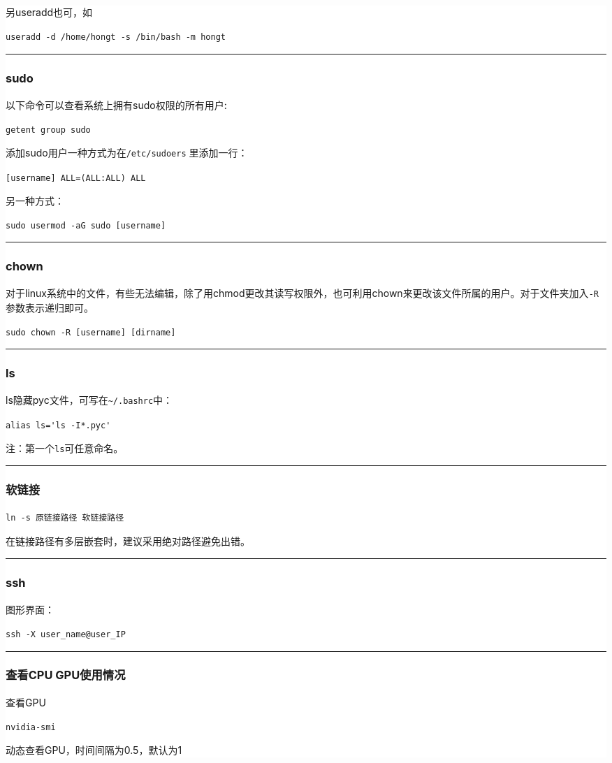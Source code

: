 另useradd也可，如

	useradd -d /home/hongt -s /bin/bash -m hongt

---
### sudo 

以下命令可以查看系统上拥有sudo权限的所有用户:
 
	getent group sudo

添加sudo用户一种方式为在`/etc/sudoers` 里添加一行： 
	
	[username] ALL=(ALL:ALL) ALL

另一种方式：
	
	sudo usermod -aG sudo [username]

---
### chown

对于linux系统中的文件，有些无法编辑，除了用chmod更改其读写权限外，也可利用chown来更改该文件所属的用户。对于文件夹加入`-R`参数表示递归即可。

	sudo chown -R [username] [dirname]

---
### ls

ls隐藏pyc文件，可写在`~/.bashrc`中：

	alias ls='ls -I*.pyc'

注：第一个`ls`可任意命名。

---
### 软链接

`ln -s 原链接路径 软链接路径 `

在链接路径有多层嵌套时，建议采用绝对路径避免出错。

---
### ssh

图形界面：
	
	ssh -X user_name@user_IP

---
### 查看CPU GPU使用情况

查看GPU

	nvidia-smi

动态查看GPU，时间间隔为0.5，默认为1
  